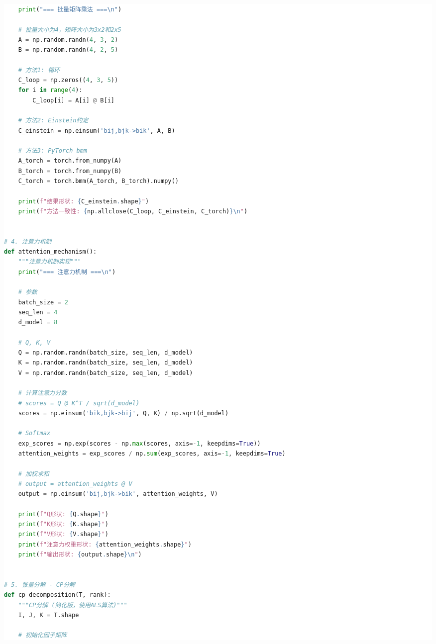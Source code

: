 ```python
    print("=== 批量矩阵乘法 ===\n")
    
    # 批量大小为4，矩阵大小为3x2和2x5
    A = np.random.randn(4, 3, 2)
    B = np.random.randn(4, 2, 5)
    
    # 方法1: 循环
    C_loop = np.zeros((4, 3, 5))
    for i in range(4):
        C_loop[i] = A[i] @ B[i]
    
    # 方法2: Einstein约定
    C_einstein = np.einsum('bij,bjk->bik', A, B)
    
    # 方法3: PyTorch bmm
    A_torch = torch.from_numpy(A)
    B_torch = torch.from_numpy(B)
    C_torch = torch.bmm(A_torch, B_torch).numpy()
    
    print(f"结果形状: {C_einstein.shape}")
    print(f"方法一致性: {np.allclose(C_loop, C_einstein, C_torch)}\n")


# 4. 注意力机制
def attention_mechanism():
    """注意力机制实现"""
    print("=== 注意力机制 ===\n")
    
    # 参数
    batch_size = 2
    seq_len = 4
    d_model = 8
    
    # Q, K, V
    Q = np.random.randn(batch_size, seq_len, d_model)
    K = np.random.randn(batch_size, seq_len, d_model)
    V = np.random.randn(batch_size, seq_len, d_model)
    
    # 计算注意力分数
    # scores = Q @ K^T / sqrt(d_model)
    scores = np.einsum('bik,bjk->bij', Q, K) / np.sqrt(d_model)
    
    # Softmax
    exp_scores = np.exp(scores - np.max(scores, axis=-1, keepdims=True))
    attention_weights = exp_scores / np.sum(exp_scores, axis=-1, keepdims=True)
    
    # 加权求和
    # output = attention_weights @ V
    output = np.einsum('bij,bjk->bik', attention_weights, V)
    
    print(f"Q形状: {Q.shape}")
    print(f"K形状: {K.shape}")
    print(f"V形状: {V.shape}")
    print(f"注意力权重形状: {attention_weights.shape}")
    print(f"输出形状: {output.shape}\n")


# 5. 张量分解 - CP分解
def cp_decomposition(T, rank):
    """CP分解 (简化版，使用ALS算法)"""
    I, J, K = T.shape
    
    # 初始化因子矩阵
```
